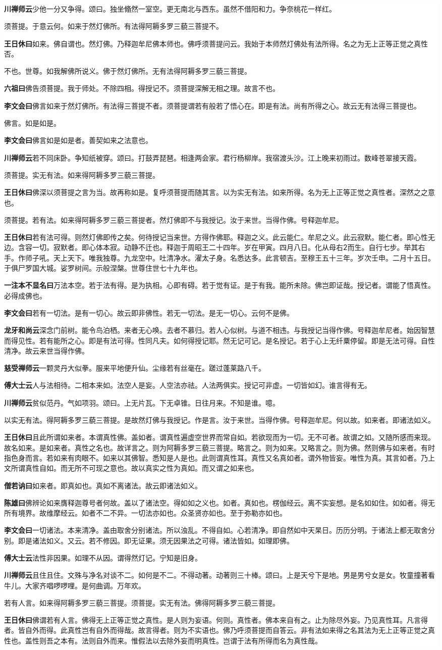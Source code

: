 **川禅师云**少他一分又争得。颂曰。独坐翛然一室空。更无南北与西东。虽然不借阳和力。争奈桃花一样红。

须菩提。于意云何。如来于然灯佛所。有法得阿耨多罗三藐三菩提不。

**王日休曰**如来。佛自谓也。然灯佛。乃释迦牟尼佛本师也。佛呼须菩提问云。我始于本师然灯佛处有法所得。名之为无上正等正觉之真性否。

不也。世尊。如我解佛所说义。佛于然灯佛所。无有法得阿耨多罗三藐三菩提。

**六祖曰**佛告须菩提。我于师处。不除四相。得授记不。须菩提深解无相之理。故言不也。

**李文会曰**佛言如来于然灯佛所。有法得三菩提不者。须菩提谓若有般若了悟心在。即是有法。尚有所得之心。故云无有法得三菩提也。

佛言。如是如是。

**李文会曰**佛言如是如是者。善契如来之法意也。

**川禅师云**若不同床卧。争知纸被穿。颂曰。打鼓弄琵琶。相逢两会家。君行杨柳岸。我宿渡头沙。江上晚来初雨过。数峰苍翠接天霞。

须菩提。实无有法。如来得阿耨多罗三藐三菩提。

**王日休曰**佛深以须菩提之言为当。故再称如是。复呼须菩提而随其言。以为实无有法。如来所得。名为无上正等正觉之真性者。深然之之意也。

须菩提。若有法。如来得阿耨多罗三藐三菩提者。然灯佛即不与我授记。汝于来世。当得作佛。号释迦牟尼。

**王日休曰**若有法可得。则然灯佛即传之矣。何待授记当来世。方得作佛耶。释迦之义。此云能仁。牟尼之义。此云寂默。能仁者。即心性无边。含容一切。寂默者。即心体本寂。动静不迁也。释迦于周昭王二十四年。岁在甲寅。四月八日。化从母右2而生。自行七步。举其右手。作师子吼。天上天下。唯我独尊。九龙空中。吐清净水。濯太子身。名悉达多。此言顿吉。至穆王五十三年。岁次壬申。二月十五日。于俱尸罗国大城。娑罗树间。示般涅槃。世尊住世七十九年也。

**一注本不显名曰**万法本空。若于法有得。是为执相。心即有碍。若于觉有证。是于有我。能所未除。佛岂即证哉。授记者。谓能了悟真性。必得成佛也。

**李文会曰**若有一切法。是有一切心。故云即非佛性。若无一切法。是无一切心。云何不是佛。

**龙牙和尚云**深念门前树。能令鸟泊栖。来者无心唤。去者不慕归。若人心似树。与道不相违。与我授记当得作佛。号释迦牟尼者。始因智慧而得见性。若有能所之心。即是有法可得。性同凡夫。如何得授记耶。然无记可记。是名授记。若于心上无纤粟停留。即是无法可得。自性清净。故云来世当得作佛。

**慈受禅师云**一颗灵丹大似拳。服来平地便升仙。尘缘若有丝毫在。蹉过蓬莱路八千。

**傅大士云**人与法相待。二相本来如。法空人是妄。人空法亦祛。人法两俱实。授记可非虚。一切皆如幻。谁言得有无。

**川禅师云**贫似范丹。气如项羽。颂曰。上无片瓦。下无卓锥。日往月来。不知是谁。噫。

以实无有法。得阿耨多罗三藐三菩提。是故然灯佛与我授记。作是言。汝于来世。当得作佛。号释迦牟尼。何以故。如来者。即诸法如义。

**王日休曰**且此所谓如来者。本谓真性佛。盖如者。谓真性遍虚空世界而常自如。若欲现而为一切。无不可者。故谓之如。又随所感而来现。故名如来。是如来者。真性之名也。故详言之。则为阿耨多罗三藐三菩提。略言之。则为如来。又略言之。则为佛。然则佛与如来者。有时指色身而言。若如来有肉眼不。如来以其佛智。悉知是人是也。此则谓真性耳。真性又名真如者。谓外物皆妄。唯性为真。其言如者。乃上文所谓真性自如。而无所不可现之意也。故以真实之性为真如。而又谓之如来也。

**僧若讷曰**如来者。即真如也。真如不离诸法。故云即诸法如义。

**陈雄曰**佛辨论如来膺释迦尊号者何故。盖以了诸法空。得如如之义也。如者。真如也。楞伽经云。离不实妄想。是名如如住。如如者。得无所有境界。故维摩经云。如者不二不异。一切法亦如也。众圣贤亦如也。至于弥勒亦如也。

**李文会曰**一切诸法。本来清净。盖由取舍分别诸法。所以浊乱。不得自如。心若清净。即自然如中天杲日。历历分明。于诸法上都无取舍分别。即是诸法如义。又云。若不修因。即无证果。须无因果法之可得。诸法皆如。如理即佛。

**傅大士云**法性非因果。如理不从因。谓得然灯记。宁知是旧身。

**川禅师云**且住且住。文殊与净名对谈不二。如何是不二。不得动著。动著则三十棒。颂曰。上是天兮下是地。男是男兮女是女。牧童撞著看牛儿。大家齐唱啰啰哩。是何曲调。万年欢。

若有人言。如来得阿耨多罗三藐三菩提。须菩提。实无有法。佛得阿耨多罗三藐三菩提。

**王日休曰**佛谓若有人言。佛得无上正等正觉之真性。是人则为妄语。何则。真性者。佛本来自有之。止为除尽外妄。乃见真性耳。凡言得者。皆自外而得。此真性岂有自外而得哉。故言得者。则为不实语也。佛乃呼须菩提而自答云。非有法如来得之名其法为无上正等正觉之真性也。盖性则吾之本有。法则自外而来。惟假法以去除外妄而明真性。岂谓于法有所得而名为真性哉。

